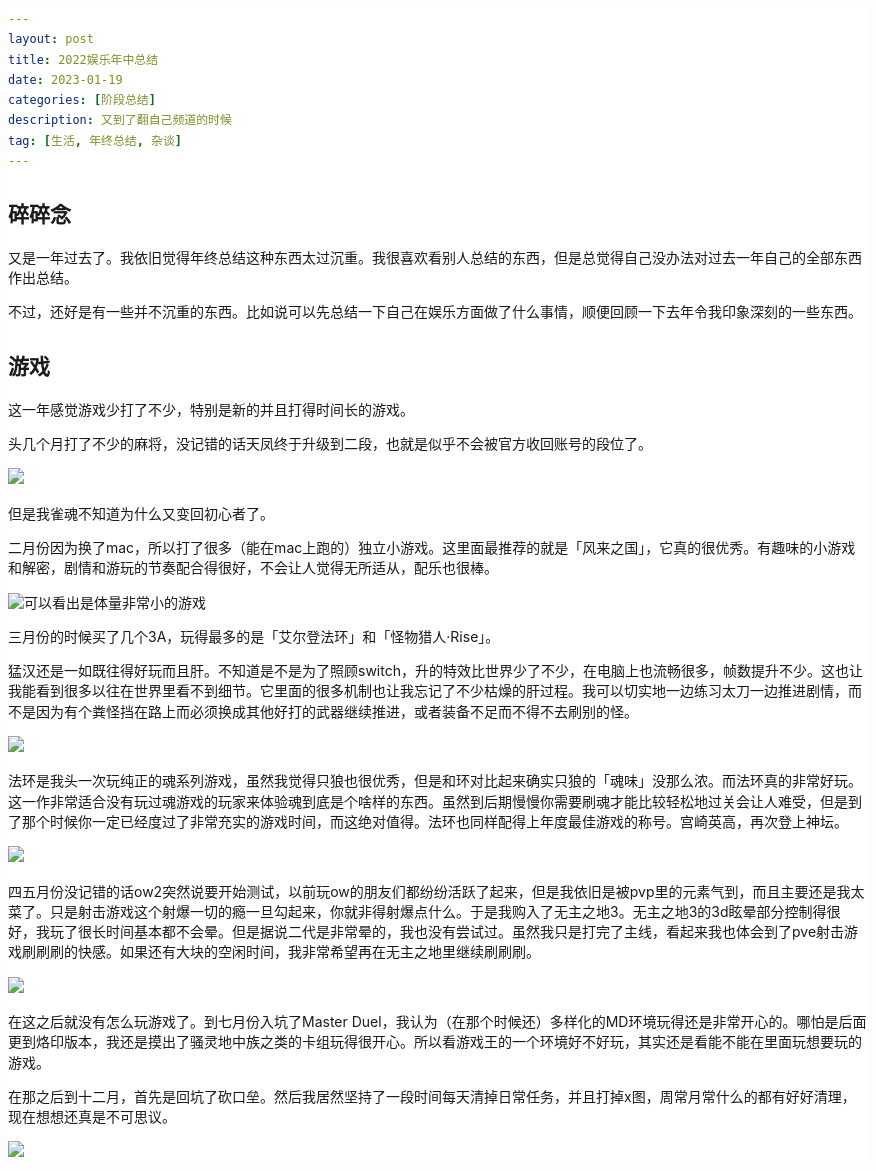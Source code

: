 ```yaml
---
layout: post
title: 2022娱乐年中总结
date: 2023-01-19
categories: [阶段总结]
description: 又到了翻自己频道的时候
tag: [生活, 年终总结, 杂谈]
---
```


## 碎碎念

又是一年过去了。我依旧觉得年终总结这种东西太过沉重。我很喜欢看别人总结的东西，但是总觉得自己没办法对过去一年自己的全部东西作出总结。

不过，还好是有一些并不沉重的东西。比如说可以先总结一下自己在娱乐方面做了什么事情，顺便回顾一下去年令我印象深刻的一些东西。

## 游戏

这一年感觉游戏少打了不少，特别是新的并且打得时间长的游戏。

头几个月打了不少的麻将，没记错的话天凤终于升级到二段，也就是似乎不会被官方收回账号的段位了。

![](/images/blog/2023-01-19-19-55-05.png)

但是我雀魂不知道为什么又变回初心者了。

二月份因为换了mac，所以打了很多（能在mac上跑的）独立小游戏。这里面最推荐的就是「风来之国」，它真的很优秀。有趣味的小游戏和解密，剧情和游玩的节奏配合得很好，不会让人觉得无所适从，配乐也很棒。

![可以看出是体量非常小的游戏](/images/blog/2023-01-19-20-01-33.png)

三月份的时候买了几个3A，玩得最多的是「艾尔登法环」和「怪物猎人·Rise」。

猛汉还是一如既往得好玩而且肝。不知道是不是为了照顾switch，升的特效比世界少了不少，在电脑上也流畅很多，帧数提升不少。这也让我能看到很多以往在世界里看不到细节。它里面的很多机制也让我忘记了不少枯燥的肝过程。我可以切实地一边练习太刀一边推进剧情，而不是因为有个粪怪挡在路上而必须换成其他好打的武器继续推进，或者装备不足而不得不去刷别的怪。

![](/images/blog/2023-01-19-20-03-21.png)

法环是我头一次玩纯正的魂系列游戏，虽然我觉得只狼也很优秀，但是和环对比起来确实只狼的「魂味」没那么浓。而法环真的非常好玩。这一作非常适合没有玩过魂游戏的玩家来体验魂到底是个啥样的东西。虽然到后期慢慢你需要刷魂才能比较轻松地过关会让人难受，但是到了那个时候你一定已经度过了非常充实的游戏时间，而这绝对值得。法环也同样配得上年度最佳游戏的称号。宫崎英高，再次登上神坛。

![](/images/blog/2023-01-19-20-00-23.png)

四五月份没记错的话ow2突然说要开始测试，以前玩ow的朋友们都纷纷活跃了起来，但是我依旧是被pvp里的元素气到，而且主要还是我太菜了。只是射击游戏这个射爆一切的瘾一旦勾起来，你就非得射爆点什么。于是我购入了无主之地3。无主之地3的3d眩晕部分控制得很好，我玩了很长时间基本都不会晕。但是据说二代是非常晕的，我也没有尝试过。虽然我只是打完了主线，看起来我也体会到了pve射击游戏刷刷刷的快感。如果还有大块的空闲时间，我非常希望再在无主之地里继续刷刷刷。

![](/images/blog/2023-01-19-20-04-08.png)

在这之后就没有怎么玩游戏了。到七月份入坑了Master Duel，我认为（在那个时候还）多样化的MD环境玩得还是非常开心的。哪怕是后面更到烙印版本，我还是摸出了骚灵地中族之类的卡组玩得很开心。所以看游戏王的一个环境好不好玩，其实还是看能不能在里面玩想要玩的游戏。

在那之后到十二月，首先是回坑了砍口垒。然后我居然坚持了一段时间每天清掉日常任务，并且打掉x图，周常月常什么的都有好好清理，现在想想还真是不可思议。

![](/images/blog/2023-01-19-20-09-05.png)
